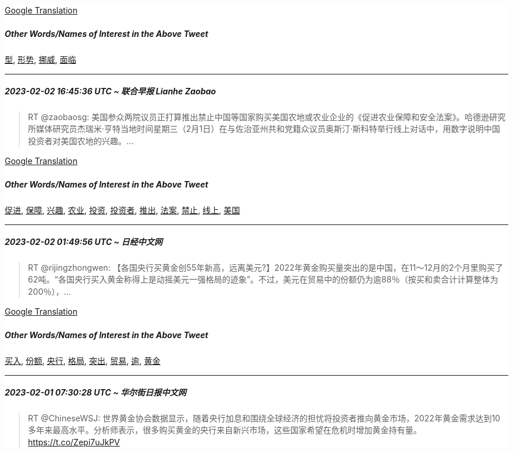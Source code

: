 [Google Translation](https://translate.google.com/?hi=en&tab=TT&sl=zh-CN&tl=en&op=translate&text=RT+%40zaobaosg%3A+%E6%8C%AA%E5%A8%81%E5%B0%86%E8%B4%AD%E4%B9%B054%E8%BE%86%E6%96%B0%E4%B8%80%E4%BB%A3%E8%B1%B92%E5%9E%8B%E5%9D%A6%E5%85%8B%E4%BB%A5%E5%8F%96%E4%BB%A3%E6%97%A7%E7%89%88%E5%9D%A6%E5%85%8B%EF%BC%8C%E5%B9%B6%E8%AF%B4%E5%AE%83%E6%AD%A3%E9%9D%A2%E4%B8%B4%E2%80%9C%E7%AC%AC%E4%BA%8C%E6%AC%A1%E4%B8%96%E7%95%8C%E5%A4%A7%E6%88%98%E4%BB%A5%E6%9D%A5%E6%9C%80%E5%9B%B0%E9%9A%BE%E7%9A%84%E5%AE%89%E5%85%A8%E5%BD%A2%E5%8A%BF%E4%B9%8B%E4%B8%80%E2%80%9D%E3%80%82https%3A%2F%2Ft.co%2FkNe8r98JRr)
##### Other Words/Names of Interest in the Above Tweet
[型](型.md), [形势](形势.md), [挪威](挪威.md), [面临](面临.md)
___
##### 2023-02-02 16:45:36 UTC ~ 联合早报 Lianhe Zaobao
> RT @zaobaosg: 美国参众两院议员正打算推出禁止中国等国家购买美国农地或农业企业的《促进农业保障和安全法案》。哈德逊研究所媒体研究员杰瑞米·亨特当地时间星期三（2月1日）在与佐治亚州共和党籍众议员奥斯汀·斯科特举行线上对话中，用数字说明中国投资者对美国农地的兴趣。…

[Google Translation](https://translate.google.com/?hi=en&tab=TT&sl=zh-CN&tl=en&op=translate&text=RT+%40zaobaosg%3A+%E7%BE%8E%E5%9B%BD%E5%8F%82%E4%BC%97%E4%B8%A4%E9%99%A2%E8%AE%AE%E5%91%98%E6%AD%A3%E6%89%93%E7%AE%97%E6%8E%A8%E5%87%BA%E7%A6%81%E6%AD%A2%E4%B8%AD%E5%9B%BD%E7%AD%89%E5%9B%BD%E5%AE%B6%E8%B4%AD%E4%B9%B0%E7%BE%8E%E5%9B%BD%E5%86%9C%E5%9C%B0%E6%88%96%E5%86%9C%E4%B8%9A%E4%BC%81%E4%B8%9A%E7%9A%84%E3%80%8A%E4%BF%83%E8%BF%9B%E5%86%9C%E4%B8%9A%E4%BF%9D%E9%9A%9C%E5%92%8C%E5%AE%89%E5%85%A8%E6%B3%95%E6%A1%88%E3%80%8B%E3%80%82%E5%93%88%E5%BE%B7%E9%80%8A%E7%A0%94%E7%A9%B6%E6%89%80%E5%AA%92%E4%BD%93%E7%A0%94%E7%A9%B6%E5%91%98%E6%9D%B0%E7%91%9E%E7%B1%B3%C2%B7%E4%BA%A8%E7%89%B9%E5%BD%93%E5%9C%B0%E6%97%B6%E9%97%B4%E6%98%9F%E6%9C%9F%E4%B8%89%EF%BC%882%E6%9C%881%E6%97%A5%EF%BC%89%E5%9C%A8%E4%B8%8E%E4%BD%90%E6%B2%BB%E4%BA%9A%E5%B7%9E%E5%85%B1%E5%92%8C%E5%85%9A%E7%B1%8D%E4%BC%97%E8%AE%AE%E5%91%98%E5%A5%A5%E6%96%AF%E6%B1%80%C2%B7%E6%96%AF%E7%A7%91%E7%89%B9%E4%B8%BE%E8%A1%8C%E7%BA%BF%E4%B8%8A%E5%AF%B9%E8%AF%9D%E4%B8%AD%EF%BC%8C%E7%94%A8%E6%95%B0%E5%AD%97%E8%AF%B4%E6%98%8E%E4%B8%AD%E5%9B%BD%E6%8A%95%E8%B5%84%E8%80%85%E5%AF%B9%E7%BE%8E%E5%9B%BD%E5%86%9C%E5%9C%B0%E7%9A%84%E5%85%B4%E8%B6%A3%E3%80%82%E2%80%A6)
##### Other Words/Names of Interest in the Above Tweet
[促进](促进.md), [保障](保障.md), [兴趣](兴趣.md), [农业](农业.md), [投资](投资.md), [投资者](投资者.md), [推出](推出.md), [法案](法案.md), [禁止](禁止.md), [线上](线上.md), [美国](美国.md)
___
##### 2023-02-02 01:49:56 UTC ~ 日经中文网
> RT @rijingzhongwen: 【各国央行买黄金创55年新高，远离美元?】2022年黄金购买量突出的是中国，在11～12月的2个月里购买了62吨。“各国央行买入黄金称得上是动摇美元一强格局的迹象”。不过，美元在贸易中的份额仍为逾88％（按买和卖合计计算整体为200％），…

[Google Translation](https://translate.google.com/?hi=en&tab=TT&sl=zh-CN&tl=en&op=translate&text=RT+%40rijingzhongwen%3A+%E3%80%90%E5%90%84%E5%9B%BD%E5%A4%AE%E8%A1%8C%E4%B9%B0%E9%BB%84%E9%87%91%E5%88%9B55%E5%B9%B4%E6%96%B0%E9%AB%98%EF%BC%8C%E8%BF%9C%E7%A6%BB%E7%BE%8E%E5%85%83%3F%E3%80%912022%E5%B9%B4%E9%BB%84%E9%87%91%E8%B4%AD%E4%B9%B0%E9%87%8F%E7%AA%81%E5%87%BA%E7%9A%84%E6%98%AF%E4%B8%AD%E5%9B%BD%EF%BC%8C%E5%9C%A811%EF%BD%9E12%E6%9C%88%E7%9A%842%E4%B8%AA%E6%9C%88%E9%87%8C%E8%B4%AD%E4%B9%B0%E4%BA%8662%E5%90%A8%E3%80%82%E2%80%9C%E5%90%84%E5%9B%BD%E5%A4%AE%E8%A1%8C%E4%B9%B0%E5%85%A5%E9%BB%84%E9%87%91%E7%A7%B0%E5%BE%97%E4%B8%8A%E6%98%AF%E5%8A%A8%E6%91%87%E7%BE%8E%E5%85%83%E4%B8%80%E5%BC%BA%E6%A0%BC%E5%B1%80%E7%9A%84%E8%BF%B9%E8%B1%A1%E2%80%9D%E3%80%82%E4%B8%8D%E8%BF%87%EF%BC%8C%E7%BE%8E%E5%85%83%E5%9C%A8%E8%B4%B8%E6%98%93%E4%B8%AD%E7%9A%84%E4%BB%BD%E9%A2%9D%E4%BB%8D%E4%B8%BA%E9%80%BE88%EF%BC%85%EF%BC%88%E6%8C%89%E4%B9%B0%E5%92%8C%E5%8D%96%E5%90%88%E8%AE%A1%E8%AE%A1%E7%AE%97%E6%95%B4%E4%BD%93%E4%B8%BA200%EF%BC%85%EF%BC%89%EF%BC%8C%E2%80%A6)
##### Other Words/Names of Interest in the Above Tweet
[买入](买入.md), [份额](份额.md), [央行](央行.md), [格局](格局.md), [突出](突出.md), [贸易](贸易.md), [逾](逾.md), [黄金](黄金.md)
___
##### 2023-02-01 07:30:28 UTC ~ 华尔街日报中文网
> RT @ChineseWSJ: 世界黄金协会数据显示，随着央行加息和围绕全球经济的担忧将投资者推向黄金市场，2022年黄金需求达到10多年来最高水平。分析师表示，很多购买黄金的央行来自新兴市场，这些国家希望在危机时增加黄金持有量。https://t.co/Zepi7uJkPV
